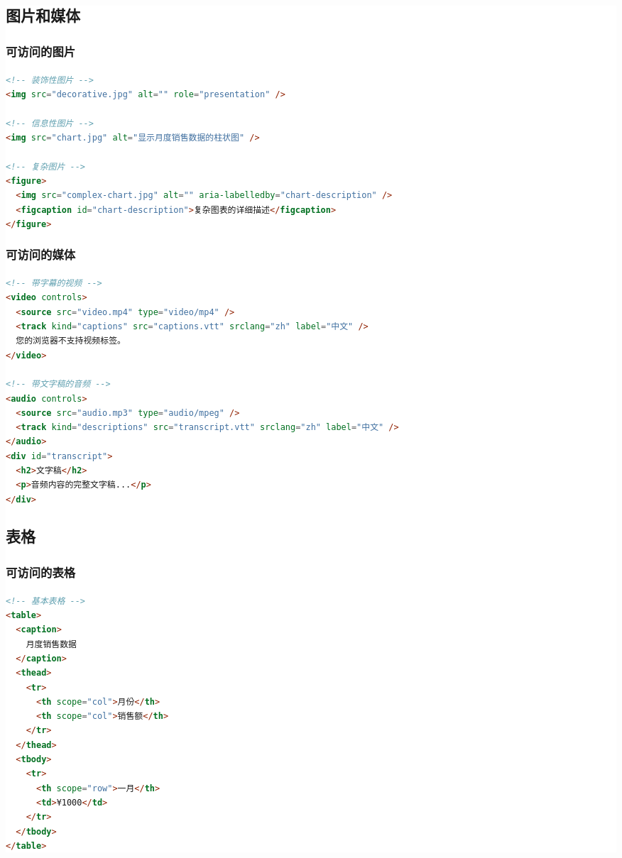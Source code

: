 ## 图片和媒体

### 可访问的图片

```html
<!-- 装饰性图片 -->
<img src="decorative.jpg" alt="" role="presentation" />

<!-- 信息性图片 -->
<img src="chart.jpg" alt="显示月度销售数据的柱状图" />

<!-- 复杂图片 -->
<figure>
  <img src="complex-chart.jpg" alt="" aria-labelledby="chart-description" />
  <figcaption id="chart-description">复杂图表的详细描述</figcaption>
</figure>
```

### 可访问的媒体

```html
<!-- 带字幕的视频 -->
<video controls>
  <source src="video.mp4" type="video/mp4" />
  <track kind="captions" src="captions.vtt" srclang="zh" label="中文" />
  您的浏览器不支持视频标签。
</video>

<!-- 带文字稿的音频 -->
<audio controls>
  <source src="audio.mp3" type="audio/mpeg" />
  <track kind="descriptions" src="transcript.vtt" srclang="zh" label="中文" />
</audio>
<div id="transcript">
  <h2>文字稿</h2>
  <p>音频内容的完整文字稿...</p>
</div>
```

## 表格

### 可访问的表格

```html
<!-- 基本表格 -->
<table>
  <caption>
    月度销售数据
  </caption>
  <thead>
    <tr>
      <th scope="col">月份</th>
      <th scope="col">销售额</th>
    </tr>
  </thead>
  <tbody>
    <tr>
      <th scope="row">一月</th>
      <td>¥1000</td>
    </tr>
  </tbody>
</table>

```